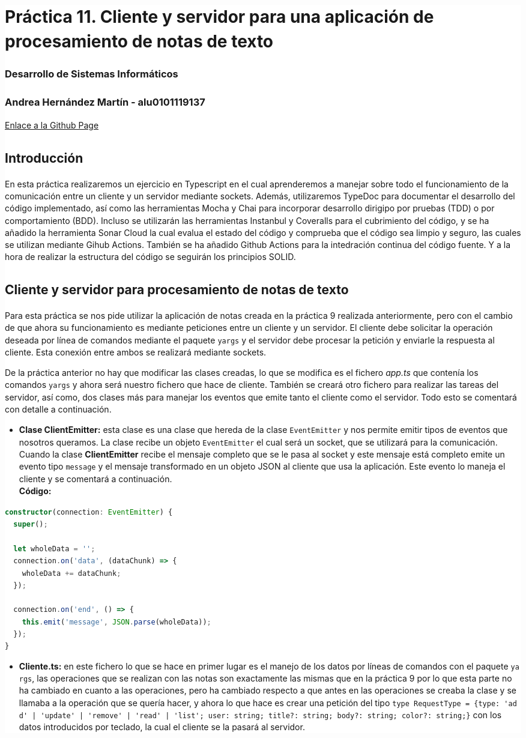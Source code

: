 # Práctica 11. Cliente y servidor para una aplicación de procesamiento de notas de texto
### Desarrollo de Sistemas Informáticos
### Andrea Hernández Martín - alu0101119137
[Enlace a la Github Page](https://ull-esit-inf-dsi-2122.github.io/ull-esit-inf-dsi-21-22-prct11-async-sockets-alu0101119137/)

## Introducción  
En esta práctica realizaremos un ejercicio en Typescript en el cual aprenderemos a manejar sobre todo el funcionamiento de la comunicación entre un cliente y un servidor mediante sockets. Además, utilizaremos TypeDoc para documentar el desarrollo del código implementado, así como las herramientas Mocha y Chai para incorporar desarrollo dirigipo por pruebas (TDD) o por comportamiento (BDD). Incluso se utilizarán las herramientas Instanbul y Coveralls para el cubrimiento del código, y se ha añadido la herramienta Sonar Cloud la cual evalua el estado del código y comprueba que el código sea limpio y seguro, las cuales se utilizan mediante Gihub Actions. También se ha añadido Github Actions para la intedración continua del código fuente. Y a la hora de realizar la estructura del código se seguirán los principios SOLID.  

## Cliente y servidor para procesamiento de notas de texto  
Para esta práctica se nos pide utilizar la aplicación de notas creada en la práctica 9 realizada anteriormente, pero con el cambio de que ahora su funcionamiento es mediante peticiones entre un cliente y un servidor. El cliente debe solicitar la operación deseada por línea de comandos mediante el paquete `yargs` y el servidor debe procesar la petición y enviarle la respuesta al cliente. Esta conexión entre ambos se realizará mediante sockets.  

De la práctica anterior no hay que modificar las clases creadas, lo que se modifica es el fichero *app.ts* que contenía los comandos `yargs` y ahora será nuestro fichero que hace de cliente. También se creará otro fichero para realizar las tareas del servidor, así como, dos clases más para manejar los eventos que emite tanto el cliente como el servidor. Todo esto se comentará con detalle a continuación.  
- **Clase ClientEmitter:** esta clase es una clase que hereda de la clase `EventEmitter` y nos permite emitir tipos de eventos que nosotros queramos. La clase recibe un objeto `EventEmitter` el cual será un socket, que se utilizará para la comunicación. Cuando la clase **ClientEmitter** recibe el mensaje completo que se le pasa al socket y este mensaje está completo emite un evento tipo `message` y el mensaje transformado en un objeto JSON al cliente que usa la aplicación. Este evento lo maneja el cliente y se comentará a continuación.  
**Código:**
```ts
constructor(connection: EventEmitter) {
  super();

  let wholeData = '';
  connection.on('data', (dataChunk) => {
    wholeData += dataChunk;
  });

  connection.on('end', () => {
    this.emit('message', JSON.parse(wholeData));
  });
}
```
- **Cliente.ts:**  en este fichero lo que se hace en primer lugar es el manejo de los datos por líneas de comandos con el paquete `yargs`, las operaciones que se realizan con las notas son exactamente las mismas que en la práctica 9 por lo que esta parte no ha cambiado en cuanto a las operaciones, pero ha cambiado respecto a que antes en las operaciones se creaba la clase y se llamaba a la operación que se quería hacer, y ahora lo que hace es crear una petición del tipo `type RequestType = {type: 'add' | 'update' | 'remove' | 'read' | 'list'; user: string; title?: string; body?: string; color?: string;}` con los datos introducidos por teclado, la cual el cliente se la pasará al servidor.  